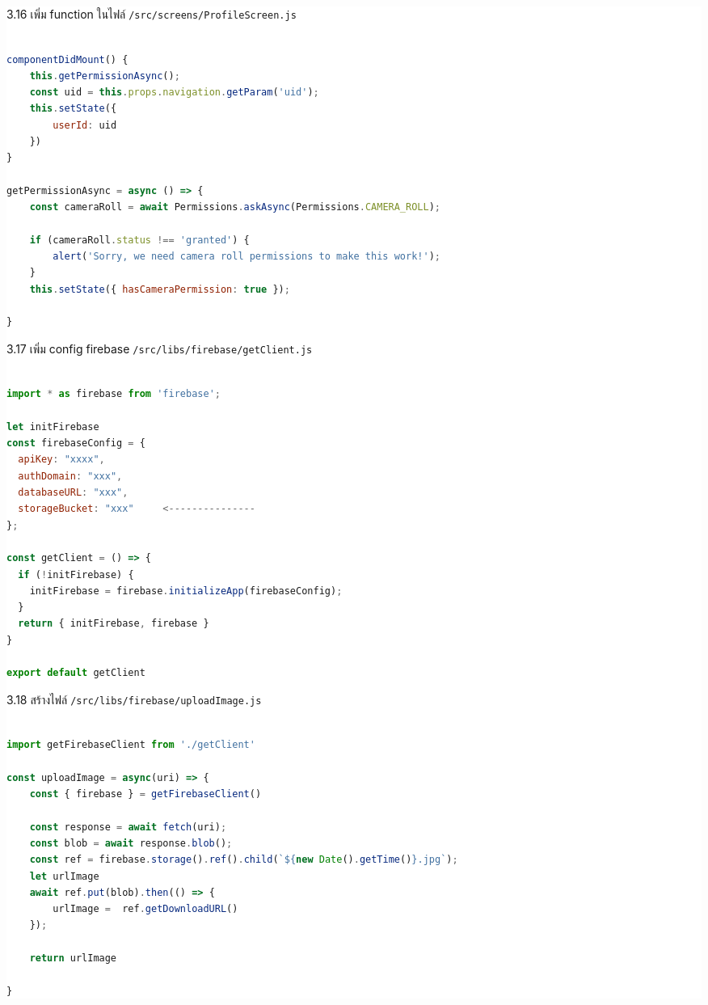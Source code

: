 3.16 เพิ่ม function ในไฟล์ `/src/screens/ProfileScreen.js`
``` js

componentDidMount() {
    this.getPermissionAsync();
    const uid = this.props.navigation.getParam('uid');
    this.setState({
        userId: uid
    })
}

getPermissionAsync = async () => {
    const cameraRoll = await Permissions.askAsync(Permissions.CAMERA_ROLL);

    if (cameraRoll.status !== 'granted') {
        alert('Sorry, we need camera roll permissions to make this work!');
    }
    this.setState({ hasCameraPermission: true });

}

```
3.17  เพิ่ม config firebase `/src/libs/firebase/getClient.js`
``` js

import * as firebase from 'firebase';

let initFirebase
const firebaseConfig = {
  apiKey: "xxxx",
  authDomain: "xxx",
  databaseURL: "xxx",
  storageBucket: "xxx"     <---------------
};

const getClient = () => {
  if (!initFirebase) {
    initFirebase = firebase.initializeApp(firebaseConfig);
  }
  return { initFirebase, firebase }
}

export default getClient

```

3.18  สร้างไฟล์ `/src/libs/firebase/uploadImage.js`
``` js

import getFirebaseClient from './getClient'

const uploadImage = async(uri) => {
    const { firebase } = getFirebaseClient()

    const response = await fetch(uri);
    const blob = await response.blob();
    const ref = firebase.storage().ref().child(`${new Date().getTime()}.jpg`);
    let urlImage
    await ref.put(blob).then(() => {
        urlImage =  ref.getDownloadURL()
    });

    return urlImage

}
```